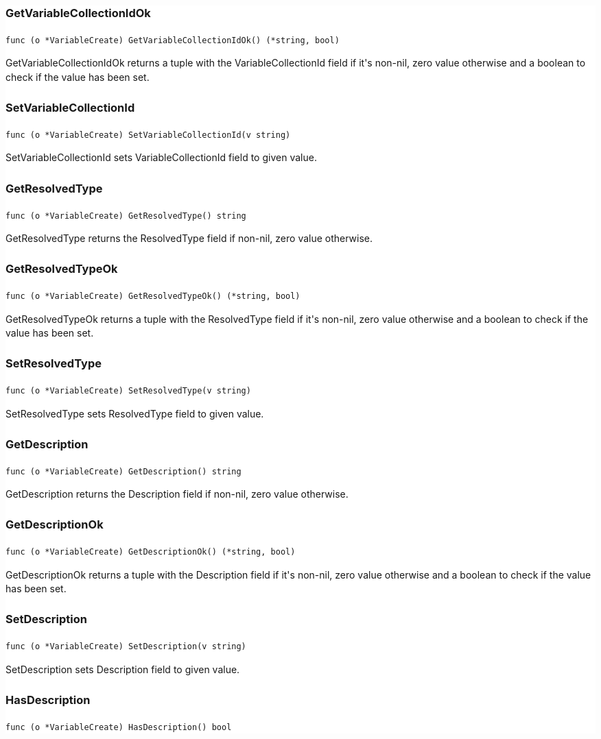 ### GetVariableCollectionIdOk

`func (o *VariableCreate) GetVariableCollectionIdOk() (*string, bool)`

GetVariableCollectionIdOk returns a tuple with the VariableCollectionId field if it's non-nil, zero value otherwise
and a boolean to check if the value has been set.

### SetVariableCollectionId

`func (o *VariableCreate) SetVariableCollectionId(v string)`

SetVariableCollectionId sets VariableCollectionId field to given value.


### GetResolvedType

`func (o *VariableCreate) GetResolvedType() string`

GetResolvedType returns the ResolvedType field if non-nil, zero value otherwise.

### GetResolvedTypeOk

`func (o *VariableCreate) GetResolvedTypeOk() (*string, bool)`

GetResolvedTypeOk returns a tuple with the ResolvedType field if it's non-nil, zero value otherwise
and a boolean to check if the value has been set.

### SetResolvedType

`func (o *VariableCreate) SetResolvedType(v string)`

SetResolvedType sets ResolvedType field to given value.


### GetDescription

`func (o *VariableCreate) GetDescription() string`

GetDescription returns the Description field if non-nil, zero value otherwise.

### GetDescriptionOk

`func (o *VariableCreate) GetDescriptionOk() (*string, bool)`

GetDescriptionOk returns a tuple with the Description field if it's non-nil, zero value otherwise
and a boolean to check if the value has been set.

### SetDescription

`func (o *VariableCreate) SetDescription(v string)`

SetDescription sets Description field to given value.

### HasDescription

`func (o *VariableCreate) HasDescription() bool`

